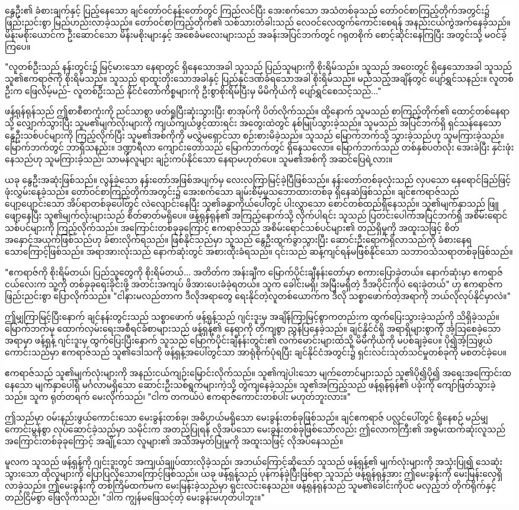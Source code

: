 နွေဦး၏ ခံစားချက်နှင့် ပြည့်နေသော ချင်တော်ဝင်နန်းတော်တွင် ကြည်လင်ပြီး အေးစက်သော အသံတစ်ခုသည် တော်ဝင်စာကြည့်တိုက်အတွင်း၌ ဖြည်းညင်းစွာ မြည်ဟည်းလာခဲ့သည်။ တော်ဝင်စာကြည့်တိုက်၏ သစ်သားတံခါးသည် လေဝင်လေထွက်ကောင်းစေရန် အနည်းငယ်ကွဲအက်နေခဲ့သည်။ မိန်းမစိုးယောင်က ဦးဆောင်သော မိန်းမစိုးများနှင့် အစေခံမလေးများသည် အခန်းအပြင်ဘက်တွင် ဂရုတစိုက် စောင့်ဆိုင်းနေကြပြီး အတွင်းသို့ မဝင်ခဲ့ကြပေ။

"လူတစ်ဦးသည် နန်းတွင်း၌ မြင့်မားသော နေရာတွင် ရှိနေသောအခါ သူသည် ပြည်သူများကို စိုးရိမ်သည်။ သူသည် အဝေးတွင် ရှိနေသောအခါ သူသည် သူ၏ဧကရာဇ်ကို စိုးရိမ်သည်။ သူသည် ရာထူးတိုးသောအခါနှင့် ပြည်နှင်ဒဏ်ခံရသောအခါ စိုးရိမ်သည်။ မည်သည့်အချိန်တွင် ပျော်ရွှင်သနည်း။ လူတစ်ဦးက ဖြေလိမ့်မည်- လူတစ်ဦးသည် နိုင်ငံတော်ကိစ္စများကို ဦးစွာစိုးရိမ်ပြီးမှ မိမိကိုယ်ကို ပျော်ရွှင်စေသင့်သည်..."

ဖန့်ရုန်ရုန်သည် ဤစာစီစာကုံးကို ညင်သာစွာ ဖတ်ရှုပြီးဆုံးသွားပြီး စာအုပ်ကို ပိတ်လိုက်သည်။ ထို့နောက် သူမသည် စာကြည့်တိုက်၏ ထောင့်တစ်နေရာသို့ လျှောက်သွားပြီး သူမ၏မျက်လုံးများကို ကျယ်ကျယ်ဖွင့်ထားရင်း အတွေးထဲတွင် နစ်မြုပ်သွားခဲ့သည်။ သူမသည် အပြင်ဘက်ရှိ ရှင်သန်နေသော နွေဦးသစ်ပင်များကို ကြည့်လိုက်ပြီး သူမ၏အစ်ကိုကို မလွှဲမရှောင်သာ စဉ်းစားမိခဲ့သည်။ သူသည် မြောက်ဘက်သို့ သွားခဲ့သည်ဟု သူမကြားခဲ့သည်။ မြောက်ဘက်တွင် ဘာရှိသနည်း။ ဒဏ္ဍာရီလာ ကျောင်းတော်သည် မြောက်ဘက်တွင် ရှိနေသလော။ မြောက်ဘက်သည် တစ်နှစ်ပတ်လုံး အေးခဲပြီး နှင်းဖုံးနေသည်ဟု သူမကြားခဲ့သည်၊ သာမန်လူများ ချဉ်းကပ်နိုင်သော နေရာမဟုတ်ပေ။ သူမ၏အစ်ကို အဆင်ပြေရဲ့လား။

ယခု နွေဦးအဆုံးဖြစ်သည်။ လွန်ခဲ့သော နန်းတော်အဖြစ်အပျက်မှ လေးလကြာမြင့်ခဲ့ပြီဖြစ်သည်။ နန်းတော်တစ်ခုလုံးသည် လှပသော နေရောင်ခြည်ဖြင့် ဖုံးလွှမ်းနေခဲ့သည်။ တော်ဝင်စာကြည့်တိုက်အတွင်း၌ အေးစက်သော ချမ်းစိမ့်မှုသဘောထားတစ်ခု ရှိနေဆဲဖြစ်သည်။ ချင်ဧကရာဇ်သည် ပျော့ပျောင်းသော အိပ်ရာတစ်ခုပေါ်တွင် လဲလျောင်းနေပြီး သူ၏ခန္ဓာကိုယ်ပေါ်တွင် ပါးလွှာသော စောင်တစ်ထည်ရှိနေသည်။ သူ၏မျက်နှာသည် ဖြူဖျော့နေပြီး သူ၏မျက်လုံးများသည် စိတ်ဓာတ်မရှိပေ။ ဖန့်ရုန်ရုန်၏ အကြည့်နောက်သို့ လိုက်ပါရင်း သူသည် ပြတင်းပေါက်အပြင်ဘက်ရှိ အစိမ်းရောင်သစ်ပင်များကို ကြည့်လိုက်သည်။ အကြောင်းတစ်ခုခုကြောင့် ဧကရာဇ်သည် အစိမ်းရောင်သစ်ပင်များ၏ တည်ရှိမှုကို အထူးသဖြင့် စိတ်အနှောင့်အယှက်ဖြစ်သည်ဟု ခံစားလိုက်ရသည်။ ဖြစ်နိုင်သည်မှာ သူသည် နွေဦးထွက်ခွာသွားပြီး ဆောင်းဦးရောက်ရှိလာသည်ကို ခံစားနေရသောကြောင့်ဖြစ်သည်။ အရာအားလုံးသည် နောက်ဆုံးတွင် အစားထိုးခံရသည်။ ၎င်းသည် ဆန့်ကျင်ရန်မဖြစ်နိုင်သော သဘာဝသံသရာတစ်ခုဖြစ်သည်။

"ဧကရာဇ်ကို စိုးရိမ်တယ်၊ ပြည်သူတွေကို စိုးရိမ်တယ်... အတိတ်က အန်းချီက မြောက်ပိုင်းချီနန်းတော်မှာ စကားပြောခဲ့တယ်။ နောက်ဆုံးမှာ ဧကရာဇ်ငယ်လေးက သူ့ကို တစ်ခုခုရေးခိုင်းဖို့ အတင်းအကျပ် ဖိအားပေးခံခဲ့ရတယ်။ သူက ခေါင်းမရှိ၊ အမြီးမရှိတဲ့ ဒီအပိုင်းကိုပဲ ရေးခဲ့တယ်" ဟု ဧကရာဇ်က ဖြည်းညင်းစွာ ပြောလိုက်သည်။ "ငါနားမလည်တာက ဒီလိုအရာတွေ ရေးနိုင်တဲ့လူတစ်ယောက်က ဒီလို သစ္စာဖောက်တဲ့အရာကို ဘယ်လိုလုပ်နိုင်မှာလဲ။"

ဤမျှကြာမြင့်ပြီးနောက် ချင်နန်းတွင်းသည် သစ္စာဖောက် ဖန့်ရှန့်သည် ဂျင်းဒူးမှ အချိန်ကြာမြင့်စွာကတည်းက ထွက်ပြေးသွားခဲ့သည်ကို သိရှိခဲ့သည်။ မြောက်ဘက်မှ ထောက်လှမ်းရေးအစီရင်ခံစာများသည် ဖန့်ရှန့်၏ နေရာကို တိကျစွာ ညွှန်ပြနေခဲ့သည်။ ချင်နိုင်ငံရှိ အရာရှိများစွာကို အံ့ဩစေခဲ့သောအရာမှာ ဖန့်ရှန့် ဂျင်းဒူးမှ ထွက်ပြေးပြီးနောက် သူသည် မြောက်ပိုင်းချီနန်းတွင်း၏ လက်မောင်းများထဲသို့ မိမိကိုယ်ကို မပစ်ချခဲ့ပေ။ ပို၍အံ့ဩဖွယ်ကောင်းသည်မှာ ဧကရာဇ်သည် သူ၏ဒေါသကို ဖန့်ရှန့်အပေါ်တွင်သာ အာရုံစိုက်ပုံရပြီး ချင်နိုင်ငံအတွင်း၌ ရှင်းလင်းသုတ်သင်မှုတစ်ခုကို မစတင်ခဲ့ပေ။

ဧကရာဇ်သည် သူ၏မျက်လုံးများကို အနည်းငယ်ကျဉ်းမြောင်းလိုက်သည်။ သူ၏ကျဲပါးသော မျက်တောင်များသည် သူ၏ပို၍ပို၍ အရေးအကြောင်းထနေသော မျက်နှာပေါ်ရှိ မင်္ဂလာမရှိသော ဆောင်းဦးသစ်ရွက်များကဲ့သို့ တွဲကျနေခဲ့သည်။ သူ၏အကြည့်သည် ဖန့်ရုန်ရုန်၏ ပခုံးကို ကျော်ဖြတ်သွားခဲ့သည်။ သူက ရုတ်တရက် မေးလိုက်သည်၊ "ငါက တကယ်ပဲ ဧကရာဇ်ကောင်းတစ်ပါး မဟုတ်ဘူးလား။"

ဤသည်မှာ ဝမ်းနည်းဖွယ်ကောင်းသော မေးခွန်းတစ်ခု၊ အဓိပ္ပာယ်မရှိသော မေးခွန်းတစ်ခုဖြစ်သည်။ ချင်ဧကရာဇ် ပလ္လင်ပေါ်တွင် ရှိနေစဉ် မည်မျှကောင်းမွန်စွာ လုပ်ဆောင်ခဲ့သည်မှာ သမိုင်းက အတည်ပြုရန် လိုအပ်သော မေးခွန်းတစ်ခုဖြစ်သော်လည်း ဤလောကကြီး၏ အစွမ်းထက်ဆုံးလူသည် အကြောင်းတစ်ခုခုကြောင့် အချို့သော လူများ၏ အသိအမှတ်ပြုမှုကို အထူးသဖြင့် လိုအပ်နေသည်။

မူလက သူသည် ဖန့်ရှန့်ကို ဂျင်းဒူးတွင် အကျယ်ချုပ်ထားလိုခဲ့သည်၊ အဘယ်ကြောင့်ဆိုသော် သူသည် ဖန့်ရှန့်၏ မျက်လုံးများကို အသုံးပြု၍ သေဆုံးသွားသော ထိုလူများကို ပြောပြလိုသောကြောင့်ဖြစ်သည်။ ယခု ဖန့်ရှန့်သည် ပုန်ကန်ခဲ့ပြီးဖြစ်ရာ သူသည် ဖန့်ရုန်ရုန်အား ဤမေးခွန်းကို မေးမြန်းလေ့ရှိလာခဲ့သည်။ ဤမေးခွန်းကို တစ်ကြိမ်ထက်မက မေးမြန်းခဲ့သည်မှာ ရှင်းလင်းနေသည်။ ဖန့်ရုန်ရုန်သည် သူမ၏ခေါင်းကိုပင် မလှည့်ဘဲ တိုက်ရိုက်နှင့် တည်ငြိမ်စွာ ဖြေလိုက်သည်၊ "ဒါက ကျွန်မဖြေသင့်တဲ့ မေးခွန်းမဟုတ်ပါဘူး။"

